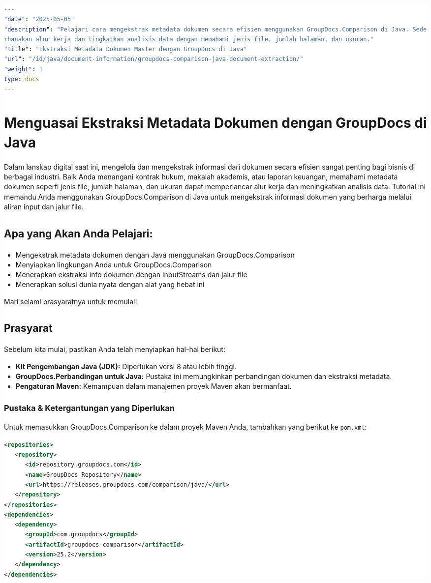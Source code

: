 ```yaml
---
"date": "2025-05-05"
"description": "Pelajari cara mengekstrak metadata dokumen secara efisien menggunakan GroupDocs.Comparison di Java. Sederhanakan alur kerja dan tingkatkan analisis data dengan memahami jenis file, jumlah halaman, dan ukuran."
"title": "Ekstraksi Metadata Dokumen Master dengan GroupDocs di Java"
"url": "/id/java/document-information/groupdocs-comparison-java-document-extraction/"
"weight": 1
type: docs
---
```

# Menguasai Ekstraksi Metadata Dokumen dengan GroupDocs di Java

Dalam lanskap digital saat ini, mengelola dan mengekstrak informasi dari dokumen secara efisien sangat penting bagi bisnis di berbagai industri. Baik Anda menangani kontrak hukum, makalah akademis, atau laporan keuangan, memahami metadata dokumen seperti jenis file, jumlah halaman, dan ukuran dapat memperlancar alur kerja dan meningkatkan analisis data. Tutorial ini memandu Anda menggunakan GroupDocs.Comparison di Java untuk mengekstrak informasi dokumen yang berharga melalui aliran input dan jalur file.

## Apa yang Akan Anda Pelajari:
- Mengekstrak metadata dokumen dengan Java menggunakan GroupDocs.Comparison
- Menyiapkan lingkungan Anda untuk GroupDocs.Comparison
- Menerapkan ekstraksi info dokumen dengan InputStreams dan jalur file
- Menerapkan solusi dunia nyata dengan alat yang hebat ini

Mari selami prasyaratnya untuk memulai!

## Prasyarat
Sebelum kita mulai, pastikan Anda telah menyiapkan hal-hal berikut:
- **Kit Pengembangan Java (JDK):** Diperlukan versi 8 atau lebih tinggi.
- **GroupDocs.Perbandingan untuk Java:** Pustaka ini memungkinkan perbandingan dokumen dan ekstraksi metadata. 
- **Pengaturan Maven:** Kemampuan dalam manajemen proyek Maven akan bermanfaat.

### Pustaka & Ketergantungan yang Diperlukan
Untuk memasukkan GroupDocs.Comparison ke dalam proyek Maven Anda, tambahkan yang berikut ke `pom.xml`:

```xml
<repositories>
   <repository>
      <id>repository.groupdocs.com</id>
      <name>GroupDocs Repository</name>
      <url>https://releases.groupdocs.com/comparison/java/</url>
   </repository>
</repositories>
<dependencies>
   <dependency>
      <groupId>com.groupdocs</groupId>
      <artifactId>groupdocs-comparison</artifactId>
      <version>25.2</version>
   </dependency>
</dependencies>
```
